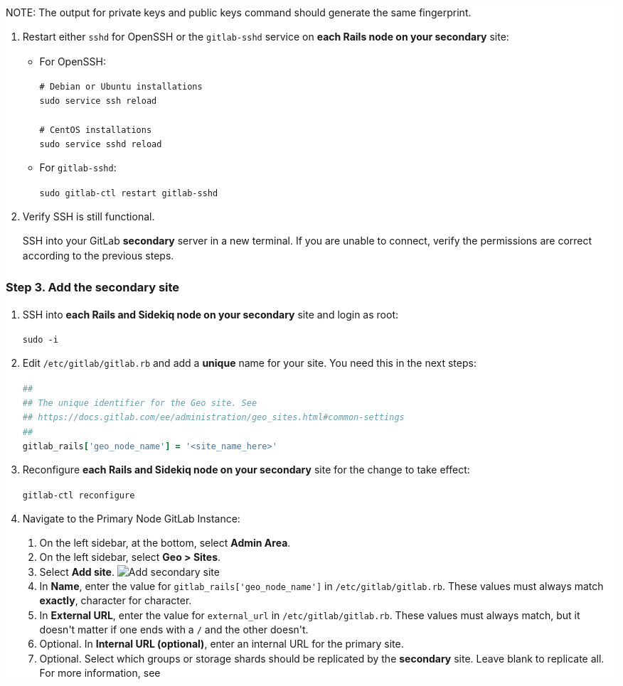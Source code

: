    NOTE:
   The output for private keys and public keys command should generate the same fingerprint.

1. Restart either `sshd` for OpenSSH or the `gitlab-sshd` service on **each Rails node on your secondary** site:

   - For OpenSSH:

     ```shell
     # Debian or Ubuntu installations
     sudo service ssh reload

     # CentOS installations
     sudo service sshd reload
     ```

   - For `gitlab-sshd`:

      ```shell
      sudo gitlab-ctl restart gitlab-sshd
      ```

1. Verify SSH is still functional.

   SSH into your GitLab **secondary** server in a new terminal. If you are unable to connect,
   verify the permissions are correct according to the previous steps.

### Step 3. Add the **secondary** site

1. SSH into **each Rails and Sidekiq node on your secondary** site and login as root:

   ```shell
   sudo -i
   ```

1. Edit `/etc/gitlab/gitlab.rb` and add a **unique** name for your site. You need this in the next steps:

   ```ruby
   ##
   ## The unique identifier for the Geo site. See
   ## https://docs.gitlab.com/ee/administration/geo_sites.html#common-settings
   ##
   gitlab_rails['geo_node_name'] = '<site_name_here>'
   ```

1. Reconfigure **each Rails and Sidekiq node on your secondary** site for the change to take effect:

   ```shell
   gitlab-ctl reconfigure
   ```

1. Navigate to the Primary Node GitLab Instance:
   1. On the left sidebar, at the bottom, select **Admin Area**.
   1. On the left sidebar, select **Geo > Sites**.
   1. Select **Add site**.
   ![Add secondary site](img/adding_a_secondary_v15_8.png)
   1. In **Name**, enter the value for `gitlab_rails['geo_node_name']` in
   `/etc/gitlab/gitlab.rb`. These values must always match **exactly**, character
   for character.
   1. In **External URL**, enter the value for `external_url` in `/etc/gitlab/gitlab.rb`. These
   values must always match, but it doesn't matter if one ends with a `/` and
   the other doesn't.
   1. Optional. In **Internal URL (optional)**, enter an internal URL for the primary site.
   1. Optional. Select which groups or storage shards should be replicated by the
   **secondary** site. Leave blank to replicate all. For more information, see